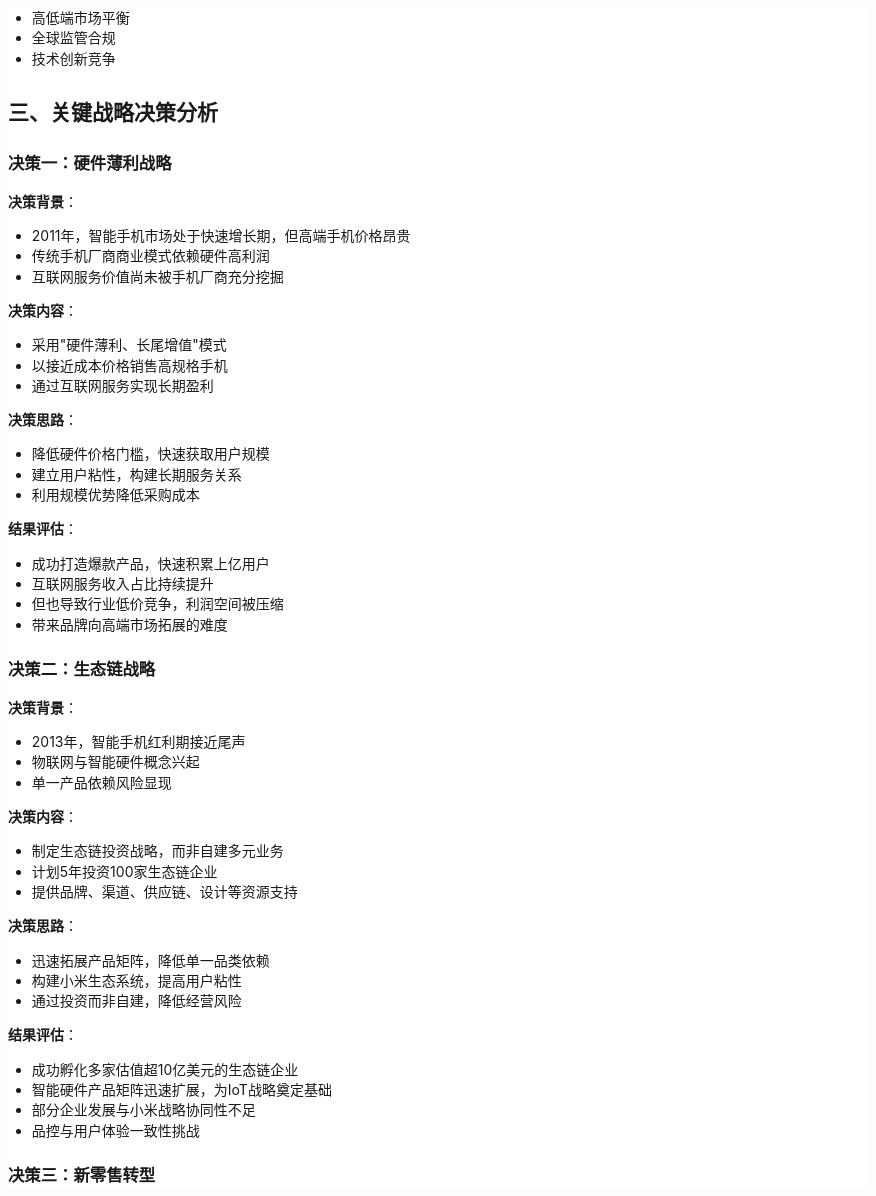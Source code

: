    - 高低端市场平衡
   - 全球监管合规
   - 技术创新竞争

## 三、关键战略决策分析

### 决策一：硬件薄利战略

**决策背景**：
- 2011年，智能手机市场处于快速增长期，但高端手机价格昂贵
- 传统手机厂商商业模式依赖硬件高利润
- 互联网服务价值尚未被手机厂商充分挖掘

**决策内容**：
- 采用"硬件薄利、长尾增值"模式
- 以接近成本价格销售高规格手机
- 通过互联网服务实现长期盈利

**决策思路**：
- 降低硬件价格门槛，快速获取用户规模
- 建立用户粘性，构建长期服务关系
- 利用规模优势降低采购成本

**结果评估**：
- 成功打造爆款产品，快速积累上亿用户
- 互联网服务收入占比持续提升
- 但也导致行业低价竞争，利润空间被压缩
- 带来品牌向高端市场拓展的难度

### 决策二：生态链战略

**决策背景**：
- 2013年，智能手机红利期接近尾声
- 物联网与智能硬件概念兴起
- 单一产品依赖风险显现

**决策内容**：
- 制定生态链投资战略，而非自建多元业务
- 计划5年投资100家生态链企业
- 提供品牌、渠道、供应链、设计等资源支持

**决策思路**：
- 迅速拓展产品矩阵，降低单一品类依赖
- 构建小米生态系统，提高用户粘性
- 通过投资而非自建，降低经营风险

**结果评估**：
- 成功孵化多家估值超10亿美元的生态链企业
- 智能硬件产品矩阵迅速扩展，为IoT战略奠定基础
- 部分企业发展与小米战略协同性不足
- 品控与用户体验一致性挑战

### 决策三：新零售转型
